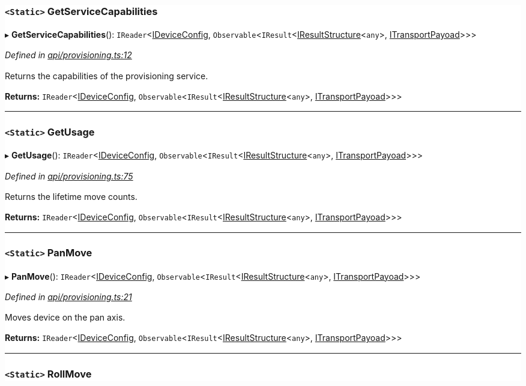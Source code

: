 ### `<Static>` GetServiceCapabilities

▸ **GetServiceCapabilities**(): `IReader`<[IDeviceConfig](../interfaces/_config_interfaces_.ideviceconfig.md), `Observable`<`IResult`<[IResultStructure](../interfaces/_soap_request_.iresultstructure.md)<`any`>, [ITransportPayoad](../interfaces/_config_interfaces_.itransportpayoad.md)>>>

*Defined in [api/provisioning.ts:12](https://github.com/patrickmichalina/onvif-rx/blob/034e4d6/src/api/provisioning.ts#L12)*

Returns the capabilities of the provisioning service.

**Returns:** `IReader`<[IDeviceConfig](../interfaces/_config_interfaces_.ideviceconfig.md), `Observable`<`IResult`<[IResultStructure](../interfaces/_soap_request_.iresultstructure.md)<`any`>, [ITransportPayoad](../interfaces/_config_interfaces_.itransportpayoad.md)>>>

___
<a id="getusage-1"></a>

### `<Static>` GetUsage

▸ **GetUsage**(): `IReader`<[IDeviceConfig](../interfaces/_config_interfaces_.ideviceconfig.md), `Observable`<`IResult`<[IResultStructure](../interfaces/_soap_request_.iresultstructure.md)<`any`>, [ITransportPayoad](../interfaces/_config_interfaces_.itransportpayoad.md)>>>

*Defined in [api/provisioning.ts:75](https://github.com/patrickmichalina/onvif-rx/blob/034e4d6/src/api/provisioning.ts#L75)*

Returns the lifetime move counts.

**Returns:** `IReader`<[IDeviceConfig](../interfaces/_config_interfaces_.ideviceconfig.md), `Observable`<`IResult`<[IResultStructure](../interfaces/_soap_request_.iresultstructure.md)<`any`>, [ITransportPayoad](../interfaces/_config_interfaces_.itransportpayoad.md)>>>

___
<a id="panmove-1"></a>

### `<Static>` PanMove

▸ **PanMove**(): `IReader`<[IDeviceConfig](../interfaces/_config_interfaces_.ideviceconfig.md), `Observable`<`IResult`<[IResultStructure](../interfaces/_soap_request_.iresultstructure.md)<`any`>, [ITransportPayoad](../interfaces/_config_interfaces_.itransportpayoad.md)>>>

*Defined in [api/provisioning.ts:21](https://github.com/patrickmichalina/onvif-rx/blob/034e4d6/src/api/provisioning.ts#L21)*

Moves device on the pan axis.

**Returns:** `IReader`<[IDeviceConfig](../interfaces/_config_interfaces_.ideviceconfig.md), `Observable`<`IResult`<[IResultStructure](../interfaces/_soap_request_.iresultstructure.md)<`any`>, [ITransportPayoad](../interfaces/_config_interfaces_.itransportpayoad.md)>>>

___
<a id="rollmove-1"></a>

### `<Static>` RollMove
